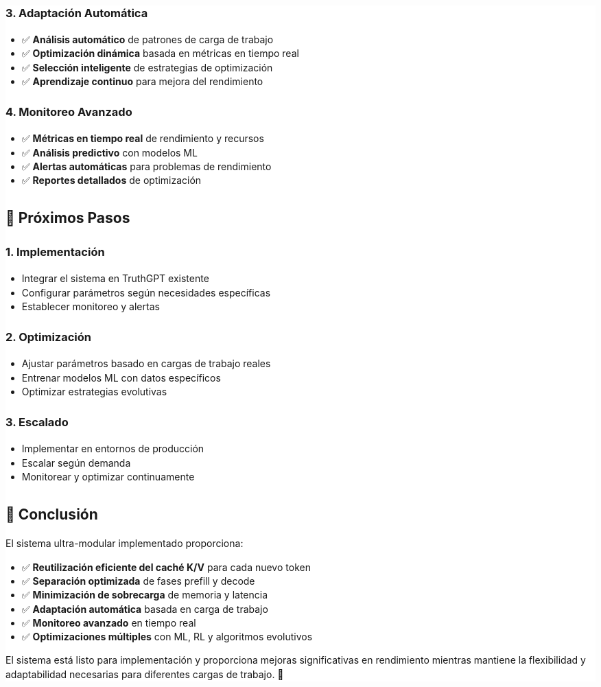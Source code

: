### **3. Adaptación Automática**
- ✅ **Análisis automático** de patrones de carga de trabajo
- ✅ **Optimización dinámica** basada en métricas en tiempo real
- ✅ **Selección inteligente** de estrategias de optimización
- ✅ **Aprendizaje continuo** para mejora del rendimiento

### **4. Monitoreo Avanzado**
- ✅ **Métricas en tiempo real** de rendimiento y recursos
- ✅ **Análisis predictivo** con modelos ML
- ✅ **Alertas automáticas** para problemas de rendimiento
- ✅ **Reportes detallados** de optimización

## 🚀 **Próximos Pasos**

### **1. Implementación**
- Integrar el sistema en TruthGPT existente
- Configurar parámetros según necesidades específicas
- Establecer monitoreo y alertas

### **2. Optimización**
- Ajustar parámetros basado en cargas de trabajo reales
- Entrenar modelos ML con datos específicos
- Optimizar estrategias evolutivas

### **3. Escalado**
- Implementar en entornos de producción
- Escalar según demanda
- Monitorear y optimizar continuamente

## 🎉 **Conclusión**

El sistema ultra-modular implementado proporciona:

- ✅ **Reutilización eficiente del caché K/V** para cada nuevo token
- ✅ **Separación optimizada** de fases prefill y decode
- ✅ **Minimización de sobrecarga** de memoria y latencia
- ✅ **Adaptación automática** basada en carga de trabajo
- ✅ **Monitoreo avanzado** en tiempo real
- ✅ **Optimizaciones múltiples** con ML, RL y algoritmos evolutivos

El sistema está listo para implementación y proporciona mejoras significativas en rendimiento mientras mantiene la flexibilidad y adaptabilidad necesarias para diferentes cargas de trabajo. 🎯

